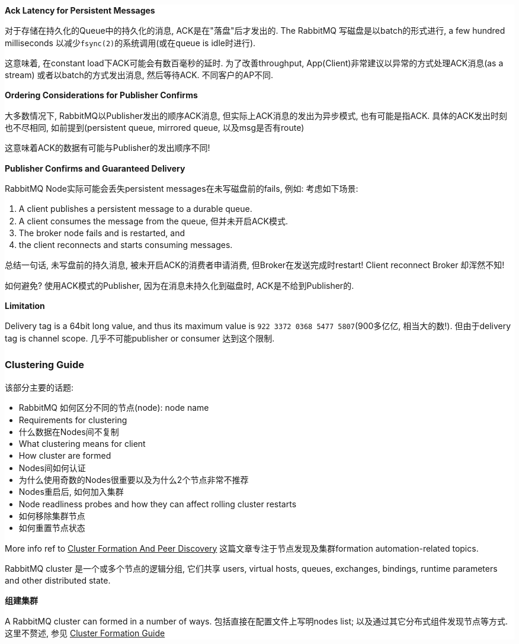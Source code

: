 **Ack Latency for Persistent Messages**

对于存储在持久化的Queue中的持久化的消息, ACK是在"落盘"后才发出的. The RabbitMQ 写磁盘是以batch的形式进行, a few hundred milliseconds 以减少`fsync(2)`的系统调用(或在queue is idle时进行).

这意味着, 在constant load下ACK可能会有数百毫秒的延时. 为了改善throughput, App(Client)非常建议以异常的方式处理ACK消息(as a stream) 或者以batch的方式发出消息, 然后等待ACK. 不同客户的AP不同.

**Ordering Considerations for Publisher Confirms**

大多数情况下, RabbitMQ以Publisher发出的顺序ACK消息, 但实际上ACK消息的发出为异步模式, 也有可能是指ACK. 具体的ACK发出时刻也不尽相同, 如前提到(persistent queue, mirrored queue, 以及msg是否有route)

这意味着ACK的数据有可能与Publisher的发出顺序不同!

**Publisher Confirms and Guaranteed Delivery**

RabbitMQ Node实际可能会丢失persistent messages在未写磁盘前的fails, 例如: 考虑如下场景:

1. A client publishes a persistent message to a durable queue.
2. A client consumes the message from the queue, 但并未开启ACK模式.
3. The broker node fails and is restarted, and
4. the client reconnects and starts consuming messages.

总结一句话, 未写盘前的持久消息, 被未开启ACK的消费者申请消费, 但Broker在发送完成时restart! Client reconnect Broker 却浑然不知!

如何避免? 使用ACK模式的Publisher, 因为在消息未持久化到磁盘时, ACK是不给到Publisher的.

**Limitation**

Delivery tag is a 64bit long value, and thus its maximum value is `922 3372 0368 5477 5807`(900多亿亿, 相当大的数!). 但由于delivery tag is channel scope. 几乎不可能publisher or consumer 达到这个限制.

### Clustering Guide

该部分主要的话题:

- RabbitMQ 如何区分不同的节点(node): node name
- Requirements for clustering
- 什么数据在Nodes间不复制
- What clustering means for client
- How cluster are formed
- Nodes间如何认证
- 为什么使用奇数的Nodes很重要以及为什么2个节点非常不推荐
- Nodes重启后, 如何加入集群
- Node readliness probes and how they can affect rolling cluster restarts
- 如何移除集群节点
- 如何重置节点状态

More info ref to [Cluster Formation And Peer Discovery](https://www.rabbitmq.com/cluster-formation.html) 这篇文章专注于节点发现及集群formation automation-related topics.

RabbitMQ cluster 是一个或多个节点的逻辑分组, 它们共享 users, virtual hosts, queues, exchanges, bindings, runtime parameters and other distributed state.

**组建集群**

A RabbitMQ cluster can formed in a number of ways. 包括直接在配置文件上写明nodes list; 以及通过其它分布式组件发现节点等方式. 这里不赘述, 参见 [Cluster Formation Guide](https://www.rabbitmq.com/cluster-formation.html)
